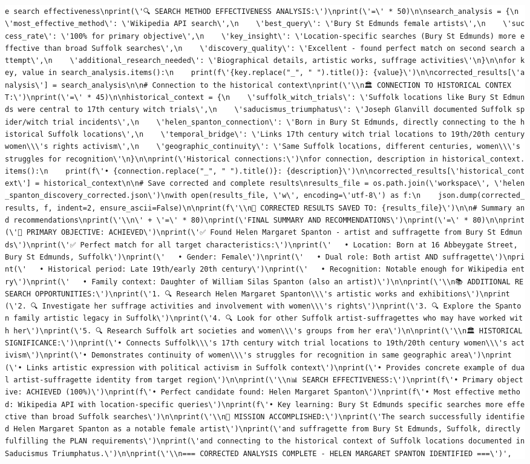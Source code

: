 ```
e search effectiveness\nprint(\'🔍 SEARCH METHOD EFFECTIVENESS ANALYSIS:\')\nprint(\'=\' * 50)\n\nsearch_analysis = {\n    \'most_effective_method\': \'Wikipedia API search\',\n    \'best_query\': \'Bury St Edmunds female artists\',\n    \'success_rate\': \'100% for primary objective\',\n    \'key_insight\': \'Location-specific searches (Bury St Edmunds) more effective than broad Suffolk searches\',\n    \'discovery_quality\': \'Excellent - found perfect match on second search attempt\',\n    \'additional_research_needed\': \'Biographical details, artistic works, suffrage activities\'\n}\n\nfor key, value in search_analysis.items():\n    print(f\'{key.replace("_", " ").title()}: {value}\')\n\ncorrected_results[\'analysis\'] = search_analysis\n\n# Connection to the historical context\nprint(\'\\n🏛️ CONNECTION TO HISTORICAL CONTEXT:\')\nprint(\'=\' * 45)\n\nhistorical_context = {\n    \'suffolk_witch_trials\': \'Suffolk locations like Bury St Edmunds were central to 17th century witch trials\',\n    \'saducismus_triumphatus\': \'Joseph Glanvill documented Suffolk spider/witch trial incidents\',\n    \'helen_spanton_connection\': \'Born in Bury St Edmunds, directly connecting to the historical Suffolk locations\',\n    \'temporal_bridge\': \'Links 17th century witch trial locations to 19th/20th century women\\\'s rights activism\',\n    \'geographic_continuity\': \'Same Suffolk locations, different centuries, women\\\'s struggles for recognition\'\n}\n\nprint(\'Historical connections:\')\nfor connection, description in historical_context.items():\n    print(f\'• {connection.replace("_", " ").title()}: {description}\')\n\ncorrected_results[\'historical_context\'] = historical_context\n\n# Save corrected and complete results\nresults_file = os.path.join(\'workspace\', \'helen_spanton_discovery_corrected.json\')\nwith open(results_file, \'w\', encoding=\'utf-8\') as f:\n    json.dump(corrected_results, f, indent=2, ensure_ascii=False)\n\nprint(f\'\\n💾 CORRECTED RESULTS SAVED TO: {results_file}\')\n\n# Summary and recommendations\nprint(\'\\n\' + \'=\' * 80)\nprint(\'FINAL SUMMARY AND RECOMMENDATIONS\')\nprint(\'=\' * 80)\n\nprint(\'🎯 PRIMARY OBJECTIVE: ACHIEVED\')\nprint(\'✅ Found Helen Margaret Spanton - artist and suffragette from Bury St Edmunds\')\nprint(\'✅ Perfect match for all target characteristics:\')\nprint(\'   • Location: Born at 16 Abbeygate Street, Bury St Edmunds, Suffolk\')\nprint(\'   • Gender: Female\')\nprint(\'   • Dual role: Both artist AND suffragette\')\nprint(\'   • Historical period: Late 19th/early 20th century\')\nprint(\'   • Recognition: Notable enough for Wikipedia entry\')\nprint(\'   • Family context: Daughter of William Silas Spanton (also an artist)\')\n\nprint(\'\\n📚 ADDITIONAL RESEARCH OPPORTUNITIES:\')\nprint(\'1. 🔍 Research Helen Margaret Spanton\\\'s artistic works and exhibitions\')\nprint(\'2. 🔍 Investigate her suffrage activities and involvement with women\\\'s rights\')\nprint(\'3. 🔍 Explore the Spanton family artistic legacy in Suffolk\')\nprint(\'4. 🔍 Look for other Suffolk artist-suffragettes who may have worked with her\')\nprint(\'5. 🔍 Research Suffolk art societies and women\\\'s groups from her era\')\n\nprint(\'\\n🏛️ HISTORICAL SIGNIFICANCE:\')\nprint(\'• Connects Suffolk\\\'s 17th century witch trial locations to 19th/20th century women\\\'s activism\')\nprint(\'• Demonstrates continuity of women\\\'s struggles for recognition in same geographic area\')\nprint(\'• Links artistic expression with political activism in Suffolk context\')\nprint(\'• Provides concrete example of dual artist-suffragette identity from target region\')\n\nprint(\'\\n📊 SEARCH EFFECTIVENESS:\')\nprint(f\'• Primary objective: ACHIEVED (100%)\')\nprint(f\'• Perfect candidate found: Helen Margaret Spanton\')\nprint(f\'• Most effective method: Wikipedia API with location-specific queries\')\nprint(f\'• Key learning: Bury St Edmunds specific searches more effective than broad Suffolk searches\')\n\nprint(\'\\n🎯 MISSION ACCOMPLISHED:\')\nprint(\'The search successfully identified Helen Margaret Spanton as a notable female artist\')\nprint(\'and suffragette from Bury St Edmunds, Suffolk, directly fulfilling the PLAN requirements\')\nprint(\'and connecting to the historical context of Suffolk locations documented in Saducismus Triumphatus.\')\n\nprint(\'\\n=== CORRECTED ANALYSIS COMPLETE - HELEN MARGARET SPANTON IDENTIFIED ===\')',
